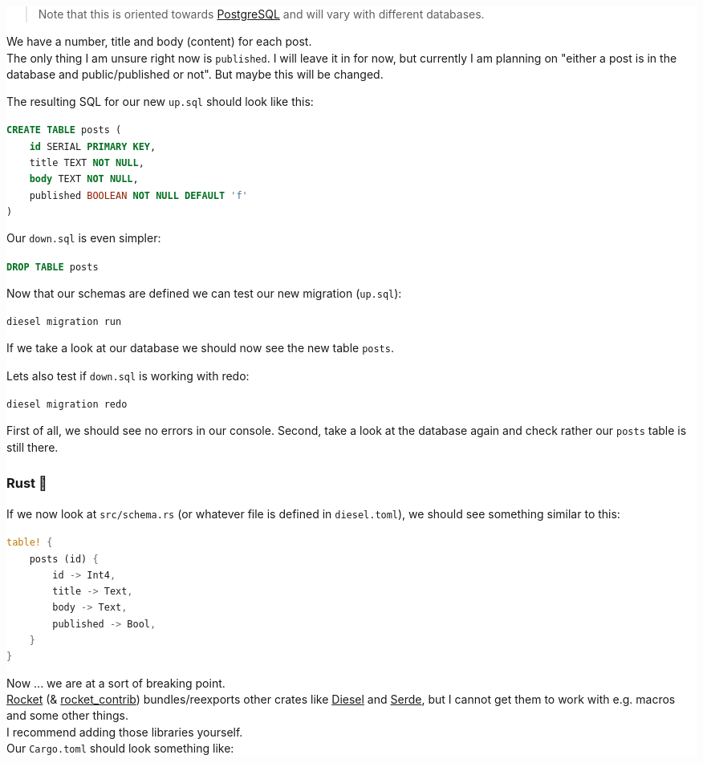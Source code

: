 > Note that this is oriented towards [PostgreSQL] and will vary with different databases.

We have a number, title and body (content) for each post.  
The only thing I am unsure right now is `published`.
I will leave it in for now, but currently I am planning on "either a post is in the database and public/published or not". But maybe this will be changed.

The resulting SQL for our new `up.sql` should look like this:

```sql
CREATE TABLE posts (
    id SERIAL PRIMARY KEY,
    title TEXT NOT NULL,
    body TEXT NOT NULL,
    published BOOLEAN NOT NULL DEFAULT 'f'
)
```

Our `down.sql` is even simpler:

```sql
DROP TABLE posts
```

Now that our schemas are defined we can test our new migration (`up.sql`):

```bash
diesel migration run
```

If we take a look at our database we should now see the new table `posts`.

Lets also test if `down.sql` is working with redo:

```bash
diesel migration redo
```

First of all, we should see no errors in our console.
Second, take a look at the database again and check rather our `posts` table is still there.

### Rust 🦀

If we now look at `src/schema.rs` (or whatever file is defined in `diesel.toml`), we should see something similar to this:

```rust
table! {
    posts (id) {
        id -> Int4,
        title -> Text,
        body -> Text,
        published -> Bool,
    }
}
```

Now ... we are at a sort of breaking point.  
[Rocket] (& [rocket_contrib](https://api.rocket.rs/v0.4/rocket_contrib/)) bundles/reexports other crates like [Diesel] and [Serde], but I cannot get them to work with e.g. macros and some other things.  
I recommend adding those libraries yourself.  
Our `Cargo.toml` should look something like:


[rust]: https://www.rust-lang.org
[postgresql]: https://www.postgresql.org
[mongodb]: https://www.mongodb.com
[diesel]: http://diesel.rs
[rocket]: https://rocket.rs
[serde]: https://crates.io/crates/serde
[log]: https://crates.io/crates/log
[postgres image]: https://hub.docker.com/_/postgres